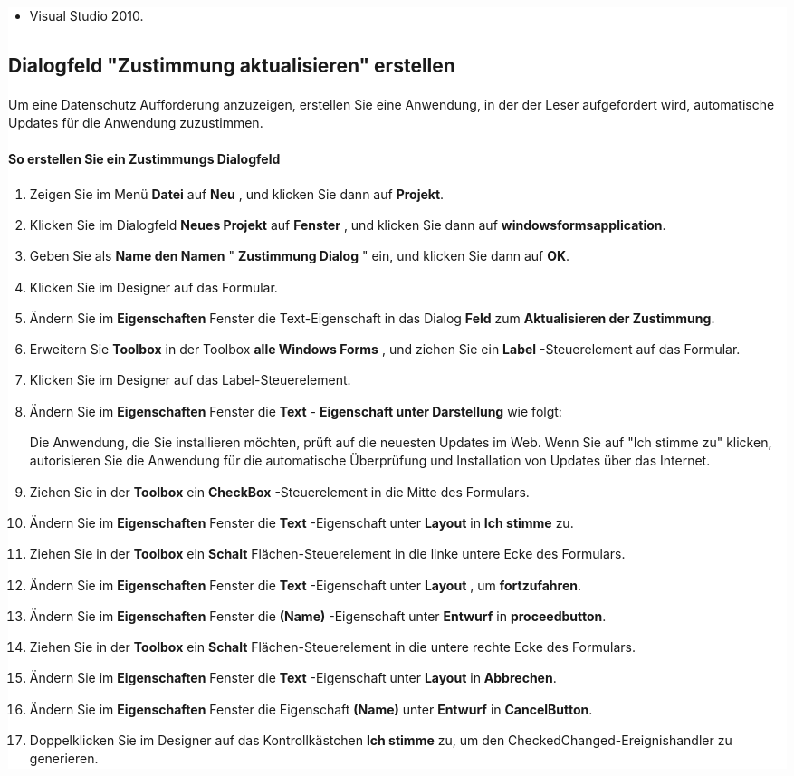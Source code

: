 - Visual Studio 2010.

## <a name="create-an-update-consent-dialog-box"></a>Dialogfeld "Zustimmung aktualisieren" erstellen
 Um eine Datenschutz Aufforderung anzuzeigen, erstellen Sie eine Anwendung, in der der Leser aufgefordert wird, automatische Updates für die Anwendung zuzustimmen.

#### <a name="to-create-a-consent-dialog-box"></a>So erstellen Sie ein Zustimmungs Dialogfeld

1. Zeigen Sie im Menü **Datei** auf **Neu** , und klicken Sie dann auf **Projekt**.

2. Klicken Sie im Dialogfeld **Neues Projekt** auf **Fenster** , und klicken Sie dann auf **windowsformsapplication**.

3. Geben Sie als **Name den Namen** " **Zustimmung Dialog** " ein, und klicken Sie dann auf **OK**.

4. Klicken Sie im Designer auf das Formular.

5. Ändern Sie im **Eigenschaften** Fenster die Text-Eigenschaft in das Dialog **Feld** zum **Aktualisieren der Zustimmung**.

6. Erweitern Sie **Toolbox** in der Toolbox **alle Windows Forms** , und ziehen Sie ein **Label** -Steuerelement auf das Formular.

7. Klicken Sie im Designer auf das Label-Steuerelement.

8. Ändern Sie im **Eigenschaften** Fenster die **Text** - **Eigenschaft unter Darstellung** wie folgt:

    Die Anwendung, die Sie installieren möchten, prüft auf die neuesten Updates im Web. Wenn Sie auf "Ich stimme zu" klicken, autorisieren Sie die Anwendung für die automatische Überprüfung und Installation von Updates über das Internet.

9. Ziehen Sie in der **Toolbox** ein **CheckBox** -Steuerelement in die Mitte des Formulars.

10. Ändern Sie im **Eigenschaften** Fenster die **Text** -Eigenschaft unter **Layout** in **Ich stimme** zu.

11. Ziehen Sie in der **Toolbox** ein **Schalt** Flächen-Steuerelement in die linke untere Ecke des Formulars.

12. Ändern Sie im **Eigenschaften** Fenster die **Text** -Eigenschaft unter **Layout** , um **fortzufahren**.

13. Ändern Sie im **Eigenschaften** Fenster die **(Name)** -Eigenschaft unter **Entwurf** in **proceedbutton**.

14. Ziehen Sie in der **Toolbox** ein **Schalt** Flächen-Steuerelement in die untere rechte Ecke des Formulars.

15. Ändern Sie im **Eigenschaften** Fenster die **Text** -Eigenschaft unter **Layout** in **Abbrechen**.

16. Ändern Sie im **Eigenschaften** Fenster die Eigenschaft **(Name)** unter **Entwurf** in **CancelButton**.

17. Doppelklicken Sie im Designer auf das Kontrollkästchen **Ich stimme** zu, um den CheckedChanged-Ereignishandler zu generieren.

